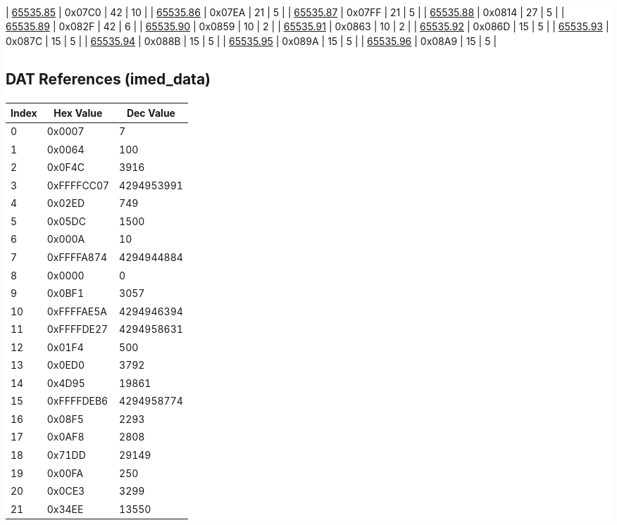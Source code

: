 | [65535.85](./65535.85.md) | 0x07C0   |     42 |             10 |
| [65535.86](./65535.86.md) | 0x07EA   |     21 |              5 |
| [65535.87](./65535.87.md) | 0x07FF   |     21 |              5 |
| [65535.88](./65535.88.md) | 0x0814   |     27 |              5 |
| [65535.89](./65535.89.md) | 0x082F   |     42 |              6 |
| [65535.90](./65535.90.md) | 0x0859   |     10 |              2 |
| [65535.91](./65535.91.md) | 0x0863   |     10 |              2 |
| [65535.92](./65535.92.md) | 0x086D   |     15 |              5 |
| [65535.93](./65535.93.md) | 0x087C   |     15 |              5 |
| [65535.94](./65535.94.md) | 0x088B   |     15 |              5 |
| [65535.95](./65535.95.md) | 0x089A   |     15 |              5 |
| [65535.96](./65535.96.md) | 0x08A9   |     15 |              5 |

## DAT References (imed_data)

|   Index | Hex Value   |   Dec Value |
|---------|-------------|-------------|
|       0 | 0x0007      |           7 |
|       1 | 0x0064      |         100 |
|       2 | 0x0F4C      |        3916 |
|       3 | 0xFFFFCC07  |  4294953991 |
|       4 | 0x02ED      |         749 |
|       5 | 0x05DC      |        1500 |
|       6 | 0x000A      |          10 |
|       7 | 0xFFFFA874  |  4294944884 |
|       8 | 0x0000      |           0 |
|       9 | 0x0BF1      |        3057 |
|      10 | 0xFFFFAE5A  |  4294946394 |
|      11 | 0xFFFFDE27  |  4294958631 |
|      12 | 0x01F4      |         500 |
|      13 | 0x0ED0      |        3792 |
|      14 | 0x4D95      |       19861 |
|      15 | 0xFFFFDEB6  |  4294958774 |
|      16 | 0x08F5      |        2293 |
|      17 | 0x0AF8      |        2808 |
|      18 | 0x71DD      |       29149 |
|      19 | 0x00FA      |         250 |
|      20 | 0x0CE3      |        3299 |
|      21 | 0x34EE      |       13550 |